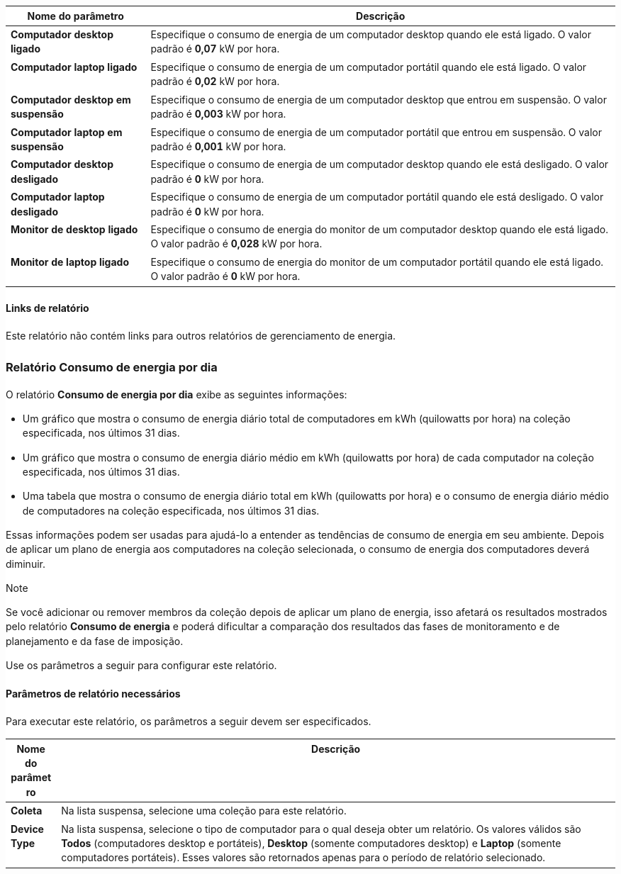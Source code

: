 |Nome do parâmetro|Descrição|  
|--------------------|-----------------|  
|**Computador desktop ligado**|Especifique o consumo de energia de um computador desktop quando ele está ligado. O valor padrão é **0,07** kW por hora.|  
|**Computador laptop ligado**|Especifique o consumo de energia de um computador portátil quando ele está ligado. O valor padrão é **0,02** kW por hora.|  
|**Computador desktop em suspensão**|Especifique o consumo de energia de um computador desktop que entrou em suspensão. O valor padrão é **0,003** kW por hora.|  
|**Computador laptop em suspensão**|Especifique o consumo de energia de um computador portátil que entrou em suspensão. O valor padrão é **0,001** kW por hora.|  
|**Computador desktop desligado**|Especifique o consumo de energia de um computador desktop quando ele está desligado. O valor padrão é **0** kW por hora.|  
|**Computador laptop desligado**|Especifique o consumo de energia de um computador portátil quando ele está desligado. O valor padrão é **0** kW por hora.|  
|**Monitor de desktop ligado**|Especifique o consumo de energia do monitor de um computador desktop quando ele está ligado. O valor padrão é **0,028** kW por hora.|  
|**Monitor de laptop ligado**|Especifique o consumo de energia do monitor de um computador portátil quando ele está ligado. O valor padrão é **0** kW por hora.|  

#### <a name="report-links"></a>Links de relatório  
 Este relatório não contém links para outros relatórios de gerenciamento de energia.  

###  <a name="a-namebkmkconsumptionbydaya-energy-consumption-by-day-report"></a><a name="BKMK_Consumption_by_Day"></a> Relatório Consumo de energia por dia  
 O relatório **Consumo de energia por dia** exibe as seguintes informações:  

-   Um gráfico que mostra o consumo de energia diário total de computadores em kWh (quilowatts por hora) na coleção especificada, nos últimos 31 dias.  

-   Um gráfico que mostra o consumo de energia diário médio em kWh (quilowatts por hora) de cada computador na coleção especificada, nos últimos 31 dias.  

-   Uma tabela que mostra o consumo de energia diário total em kWh (quilowatts por hora) e o consumo de energia diário médio de computadores na coleção especificada, nos últimos 31 dias.  

 Essas informações podem ser usadas para ajudá-lo a entender as tendências de consumo de energia em seu ambiente. Depois de aplicar um plano de energia aos computadores na coleção selecionada, o consumo de energia dos computadores deverá diminuir.  

> [!NOTE]  
>  Se você adicionar ou remover membros da coleção depois de aplicar um plano de energia, isso afetará os resultados mostrados pelo relatório **Consumo de energia** e poderá dificultar a comparação dos resultados das fases de monitoramento e de planejamento e da fase de imposição.  

 Use os parâmetros a seguir para configurar este relatório.  

#### <a name="required-report-parameters"></a>Parâmetros de relatório necessários  
 Para executar este relatório, os parâmetros a seguir devem ser especificados.  

|Nome do parâmetro|Descrição|  
|--------------------|-----------------|  
|**Coleta**|Na lista suspensa, selecione uma coleção para este relatório.|  
|**Device Type**|Na lista suspensa, selecione o tipo de computador para o qual deseja obter um relatório. Os valores válidos são **Todos** (computadores desktop e portáteis), **Desktop** (somente computadores desktop) e **Laptop** (somente computadores portáteis). Esses valores são retornados apenas para o período de relatório selecionado.|  
